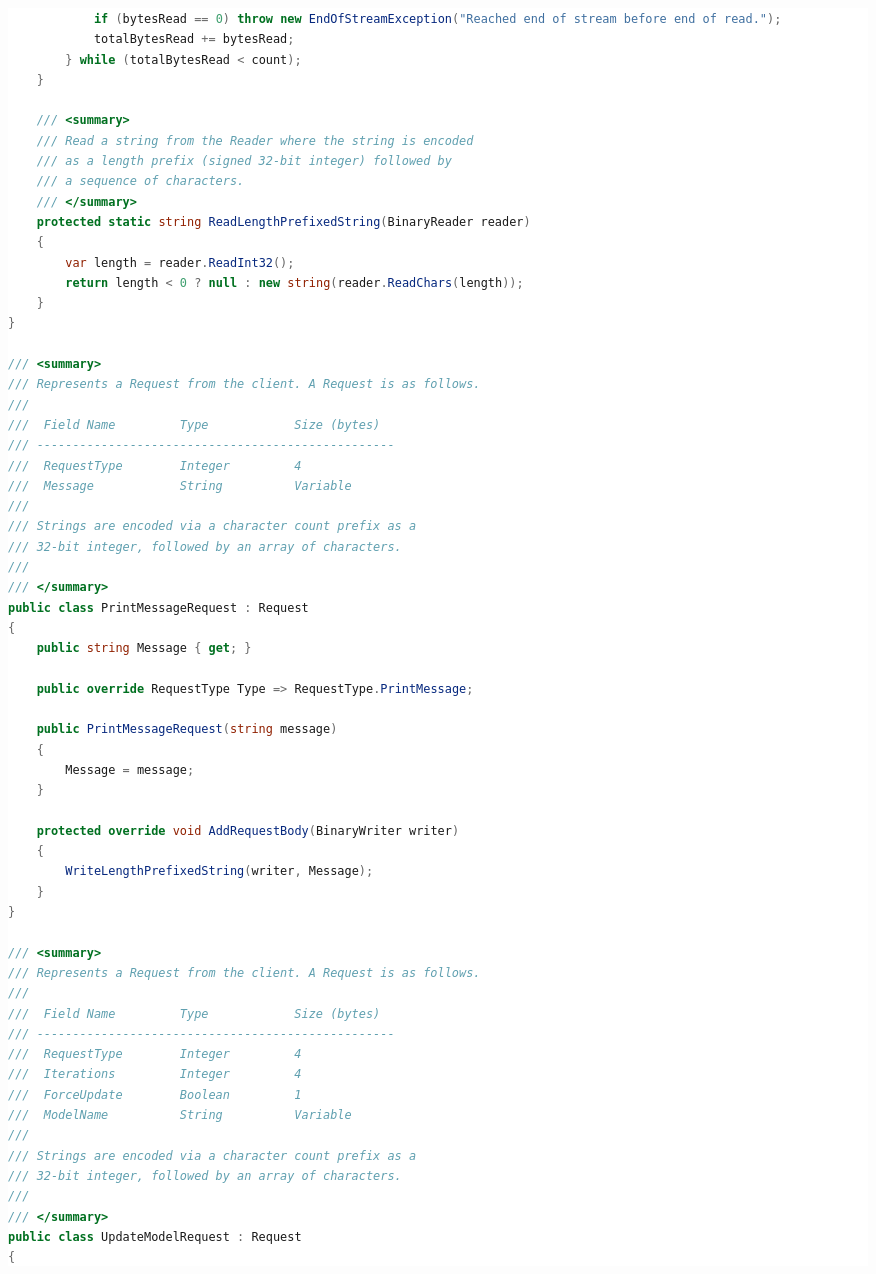 ```c#
            if (bytesRead == 0) throw new EndOfStreamException("Reached end of stream before end of read.");
            totalBytesRead += bytesRead;
        } while (totalBytesRead < count);
    }

    /// <summary>
    /// Read a string from the Reader where the string is encoded
    /// as a length prefix (signed 32-bit integer) followed by
    /// a sequence of characters.
    /// </summary>
    protected static string ReadLengthPrefixedString(BinaryReader reader)
    {
        var length = reader.ReadInt32();
        return length < 0 ? null : new string(reader.ReadChars(length));
    }
}

/// <summary>
/// Represents a Request from the client. A Request is as follows.
/// 
///  Field Name         Type            Size (bytes)
/// --------------------------------------------------
///  RequestType        Integer         4
///  Message            String          Variable
/// 
/// Strings are encoded via a character count prefix as a 
/// 32-bit integer, followed by an array of characters.
/// 
/// </summary>
public class PrintMessageRequest : Request
{
    public string Message { get; }

    public override RequestType Type => RequestType.PrintMessage;

    public PrintMessageRequest(string message)
    {
        Message = message;
    }

    protected override void AddRequestBody(BinaryWriter writer)
    {
        WriteLengthPrefixedString(writer, Message);
    }
}

/// <summary>
/// Represents a Request from the client. A Request is as follows.
/// 
///  Field Name         Type            Size (bytes)
/// --------------------------------------------------
///  RequestType        Integer         4
///  Iterations         Integer         4
///  ForceUpdate        Boolean         1
///  ModelName          String          Variable
/// 
/// Strings are encoded via a character count prefix as a 
/// 32-bit integer, followed by an array of characters.
/// 
/// </summary>
public class UpdateModelRequest : Request
{
```